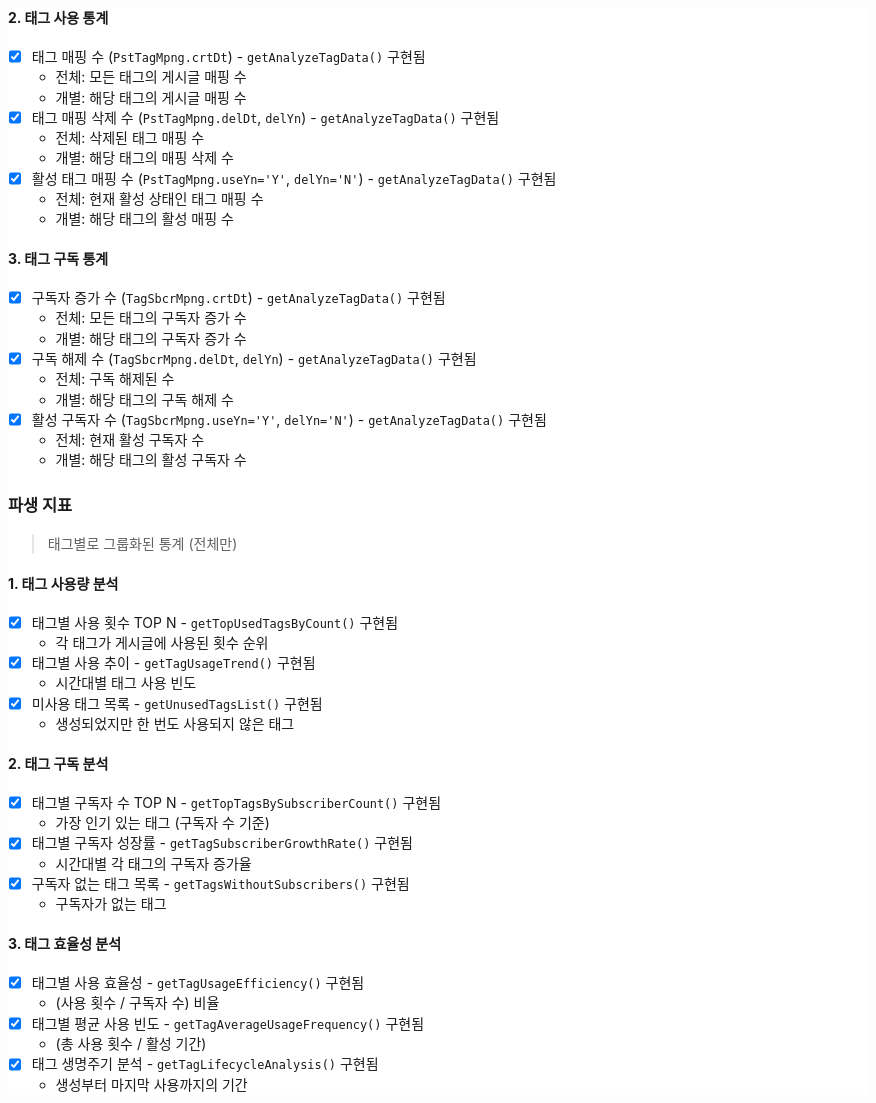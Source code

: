 #### 2. 태그 사용 통계

- [x] 태그 매핑 수 (`PstTagMpng.crtDt`) - `getAnalyzeTagData()` 구현됨
  - 전체: 모든 태그의 게시글 매핑 수
  - 개별: 해당 태그의 게시글 매핑 수
- [x] 태그 매핑 삭제 수 (`PstTagMpng.delDt`, `delYn`) - `getAnalyzeTagData()` 구현됨
  - 전체: 삭제된 태그 매핑 수
  - 개별: 해당 태그의 매핑 삭제 수
- [x] 활성 태그 매핑 수 (`PstTagMpng.useYn='Y'`, `delYn='N'`) - `getAnalyzeTagData()` 구현됨
  - 전체: 현재 활성 상태인 태그 매핑 수
  - 개별: 해당 태그의 활성 매핑 수

#### 3. 태그 구독 통계

- [x] 구독자 증가 수 (`TagSbcrMpng.crtDt`) - `getAnalyzeTagData()` 구현됨
  - 전체: 모든 태그의 구독자 증가 수
  - 개별: 해당 태그의 구독자 증가 수
- [x] 구독 해제 수 (`TagSbcrMpng.delDt`, `delYn`) - `getAnalyzeTagData()` 구현됨
  - 전체: 구독 해제된 수
  - 개별: 해당 태그의 구독 해제 수
- [x] 활성 구독자 수 (`TagSbcrMpng.useYn='Y'`, `delYn='N'`) - `getAnalyzeTagData()` 구현됨
  - 전체: 현재 활성 구독자 수
  - 개별: 해당 태그의 활성 구독자 수

### 파생 지표

> 태그별로 그룹화된 통계 (전체만)

#### 1. 태그 사용량 분석

- [x] 태그별 사용 횟수 TOP N - `getTopUsedTagsByCount()` 구현됨
  - 각 태그가 게시글에 사용된 횟수 순위
- [x] 태그별 사용 추이 - `getTagUsageTrend()` 구현됨
  - 시간대별 태그 사용 빈도
- [x] 미사용 태그 목록 - `getUnusedTagsList()` 구현됨
  - 생성되었지만 한 번도 사용되지 않은 태그

#### 2. 태그 구독 분석

- [x] 태그별 구독자 수 TOP N - `getTopTagsBySubscriberCount()` 구현됨
  - 가장 인기 있는 태그 (구독자 수 기준)
- [x] 태그별 구독자 성장률 - `getTagSubscriberGrowthRate()` 구현됨
  - 시간대별 각 태그의 구독자 증가율
- [x] 구독자 없는 태그 목록 - `getTagsWithoutSubscribers()` 구현됨
  - 구독자가 없는 태그

#### 3. 태그 효율성 분석

- [x] 태그별 사용 효율성 - `getTagUsageEfficiency()` 구현됨
  - (사용 횟수 / 구독자 수) 비율
- [x] 태그별 평균 사용 빈도 - `getTagAverageUsageFrequency()` 구현됨
  - (총 사용 횟수 / 활성 기간)
- [x] 태그 생명주기 분석 - `getTagLifecycleAnalysis()` 구현됨
  - 생성부터 마지막 사용까지의 기간
